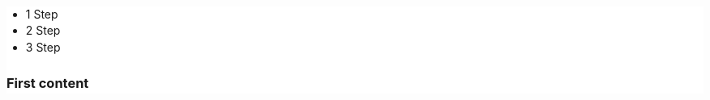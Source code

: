   <ul class="relative flex flex-row gap-x-2">
    <li class="group flex flex-1 shrink basis-0 items-center gap-x-2" data-stepper-nav-item='{ "index": 1 }'>
      <span class="min-h-7.5 min-w-7.5 inline-flex items-center align-middle text-sm">
        <span class="stepper-active:text-bg-primary stepper-active:shadow-sm shadow-base-300/20 stepper-success:text-bg-primary stepper-success:shadow-sm stepper-completed:text-bg-success text-bg-soft-neutral flex size-7.5 shrink-0 items-center justify-center rounded-full font-medium" >
          <span class="stepper-success:hidden stepper-completed:hidden">1</span>
          <span class="icon-[tabler--check] stepper-success:block hidden size-4 shrink-0"></span>
        </span>
        <span class="text-base-content ms-2 max-sm:hidden">Step</span>
      </span>
      <div class="stepper-success:bg-primary stepper-completed:bg-success bg-neutral/20 h-px w-full flex-1 group-last:hidden" ></div>
    </li>
    <li class="group flex flex-1 shrink basis-0 items-center gap-x-2" data-stepper-nav-item='{ "index": 2 }'>
      <span class="min-h-7.5 min-w-7.5 inline-flex items-center align-middle text-sm">
        <span class="stepper-active:text-bg-primary stepper-active:shadow-sm shadow-base-300/20 stepper-success:text-bg-primary stepper-success:shadow-sm stepper-completed:text-bg-success stepper-error:text-bg-error text-bg-soft-neutral flex size-7.5 shrink-0 items-center justify-center rounded-full font-medium" >
          <span class="stepper-success:hidden stepper-completed:hidden">2</span>
          <span class="icon-[tabler--check] stepper-success:block hidden size-4 shrink-0"></span>
        </span>
        <span class="text-base-content ms-2 max-sm:hidden">Step</span>
      </span>
      <div class="stepper-success:bg-primary stepper-completed:bg-success bg-neutral/20 h-px w-full flex-1 group-last:hidden" ></div>
    </li>
    <li class="group flex flex-1 shrink basis-0 items-center gap-x-2" data-stepper-nav-item='{ "index": 3 }'>
      <span class="min-h-7.5 min-w-7.5 inline-flex items-center align-middle text-sm">
        <span class="stepper-active:text-bg-primary stepper-active:shadow-sm shadow-base-300/20 stepper-success:text-bg-primary stepper-success:shadow-sm stepper-completed:text-bg-success stepper-error:text-bg-error text-bg-soft-neutral flex size-7.5 shrink-0 items-center justify-center rounded-full font-medium" >
          <span class="stepper-success:hidden stepper-completed:hidden">3</span>
          <span class="icon-[tabler--check] stepper-success:block hidden size-4 shrink-0"></span>
        </span>
        <span class="text-base-content ms-2 max-sm:hidden">Step</span>
      </span>
      <div class="stepper-success:bg-primary stepper-completed:bg-success bg-neutral/20 h-px w-full flex-1 group-last:hidden" ></div>
    </li>
    <!-- End Item -->
  </ul>
  

  
  <div class="mt-5 sm:mt-8">
    <!-- First Content -->
    <div data-stepper-content-item='{ "index": 1 }'>
      <div class="border-base-content/40 bg-base-200/50 flex h-48 items-center justify-center rounded-xl border border-dashed p-4" >
        <h3 class="text-base-content/50 text-2xl">First content</h3>
      </div>
    </div>
    <!-- End First Content -->
    <!-- Second Content -->
    <div data-stepper-content-item='{ "index": 2 }' style="display: none;">
      <div class="border-base-content/40 bg-base-200/50 flex h-48 items-center justify-center rounded-xl border border-dashed p-4" >
        <h3 class="text-base-content/50 text-2xl">Second content</h3>
      </div>